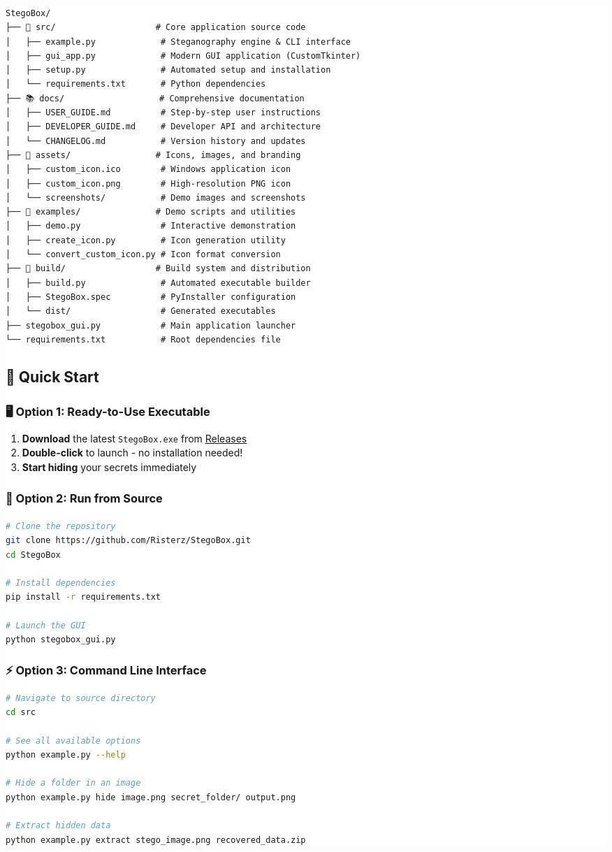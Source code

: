 ```
StegoBox/
├── 🎯 src/                    # Core application source code
│   ├── example.py             # Steganography engine & CLI interface
│   ├── gui_app.py             # Modern GUI application (CustomTkinter)
│   ├── setup.py               # Automated setup and installation
│   └── requirements.txt       # Python dependencies
├── 📚 docs/                   # Comprehensive documentation
│   ├── USER_GUIDE.md          # Step-by-step user instructions
│   ├── DEVELOPER_GUIDE.md     # Developer API and architecture
│   └── CHANGELOG.md           # Version history and updates
├── 🎨 assets/                 # Icons, images, and branding
│   ├── custom_icon.ico        # Windows application icon
│   ├── custom_icon.png        # High-resolution PNG icon
│   └── screenshots/           # Demo images and screenshots
├── 🧪 examples/               # Demo scripts and utilities
│   ├── demo.py                # Interactive demonstration
│   ├── create_icon.py         # Icon generation utility
│   └── convert_custom_icon.py # Icon format conversion
├── 🔨 build/                  # Build system and distribution
│   ├── build.py               # Automated executable builder
│   ├── StegoBox.spec          # PyInstaller configuration
│   └── dist/                  # Generated executables
├── stegobox_gui.py            # Main application launcher
└── requirements.txt           # Root dependencies file
```

## 🚀 Quick Start

### 🖥️ Option 1: Ready-to-Use Executable
1. **Download** the latest `StegoBox.exe` from [Releases](../../releases)
2. **Double-click** to launch - no installation needed!
3. **Start hiding** your secrets immediately

### 🐍 Option 2: Run from Source
```bash
# Clone the repository
git clone https://github.com/Risterz/StegoBox.git
cd StegoBox

# Install dependencies
pip install -r requirements.txt

# Launch the GUI
python stegobox_gui.py
```

### ⚡ Option 3: Command Line Interface
```bash
# Navigate to source directory
cd src

# See all available options
python example.py --help

# Hide a folder in an image
python example.py hide image.png secret_folder/ output.png

# Extract hidden data
python example.py extract stego_image.png recovered_data.zip
```
